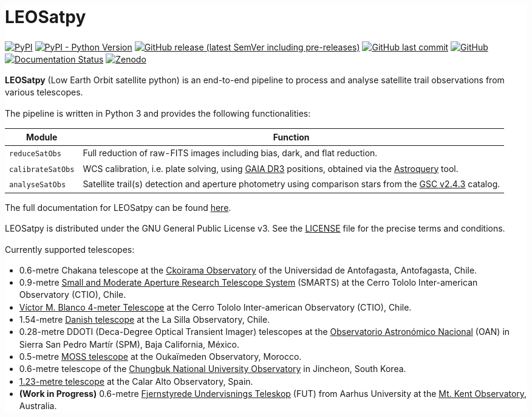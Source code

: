 # LEOSatpy

[![PyPI](https://img.shields.io/pypi/v/leosatpy)](https://pypi.org/project/leosatpy/)
[![PyPI - Python Version](https://img.shields.io/pypi/pyversions/leosatpy)](https://pypi.org/project/leosatpy/)
[![GitHub release (latest SemVer including pre-releases)](https://img.shields.io/github/v/release/CLEOsat-Group/leosatpy?include_prereleases)](https://github.com/CLEOsat-group/leosatpy)
[![GitHub last commit](https://img.shields.io/github/last-commit/CLEOsat-Group/leosatpy)](https://github.com/CLEOsat-group/leosatpy)
[![GitHub](https://img.shields.io/github/license/CLEOsat-Group/leosatpy)](https://github.com/CLEOsat-group/leosatpy/blob/master/LICENSE)
[![Documentation Status](https://readthedocs.org/projects/leosatpy/badge/?version=latest)](https://leosatpy.readthedocs.io/en/latest/?badge=latest)
[![Zenodo](https://zenodo.org/badge/526672685.svg)](https://zenodo.org/badge/latestdoi/526672685)

**LEOSatpy** (Low Earth Orbit satellite python) is an end-to-end
pipeline to process and analyse satellite trail observations from
various telescopes.

The pipeline is written in Python 3 and provides the following
functionalities:

| Module            | Function                                                                                                                                                                                                            |
|-------------------|---------------------------------------------------------------------------------------------------------------------------------------------------------------------------------------------------------------------|
| `reduceSatObs`    | Full reduction of raw-FITS images including bias, dark, and flat reduction.                                                                                                                                         |
| `calibrateSatObs` | WCS calibration, i.e. plate solving, using [GAIA DR3](https://ui.adsabs.harvard.edu/abs/2020yCat.1350....0G/abstract) positions, obtained via the [Astroquery](https://astroquery.readthedocs.io/en/latest/#) tool. |
| `analyseSatObs`   | Satellite trail(s) detection and aperture photometry using comparison stars from the [GSC v2.4.3](https://ui.adsabs.harvard.edu/#abs/2008AJ....136..735L) catalog.                                                  |

The full documentation for LEOSatpy can be found
[here](http://leosatpy.readthedocs.io/).

LEOSatpy is distributed under the GNU General Public License v3. See the
[LICENSE](https://github.com/CLEOsat-group/leosatpy/blob/master/LICENSE)
file for the precise terms and conditions.

Currently supported telescopes:

- 0.6-metre Chakana telescope at the 
[Ckoirama Observatory](https://www.astro.uantof.cl/research/observatorios/ckoirama-observatory/) 
of the Universidad de Antofagasta, Antofagasta, Chile.
- 0.9-metre 
[Small and Moderate Aperture Research Telescope System](https://noirlab.edu/science/programs/ctio/telescopes/smarts-consortium/smarts-consortium-09-meter-telescope)
(SMARTS) at the Cerro Tololo Inter-american Observatory (CTIO), Chile.
- [Víctor M. Blanco 4-meter Telescope](https://noirlab.edu/science/programs/ctio/telescopes/victor-blanco-4m-telescope) 
at the Cerro Tololo Inter-american Observatory (CTIO), Chile.
- 1.54-metre [Danish telescope](https://www.eso.org/public/teles-instr/lasilla/danish154/) 
at the La Silla Observatory, Chile.
- 0.28-metre DDOTI (Deca-Degree Optical Transient Imager) telescopes
  at the [Observatorio Astronómico Nacional](https://www.astrossp.unam.mx/es/) 
(OAN) in Sierra San Pedro Martír (SPM), Baja California, México.
- 0.5-metre [MOSS telescope](https://moss-observatory.org/) 
at the Oukaïmeden Observatory, Morocco.
- 0.6-metre telescope of the
[Chungbuk National University Observatory](https://www.chungbuk.ac.kr/site/english/main.do) in Jincheon, South Korea.
- [1.23-metre telescope](https://www.caha.es/CAHA/Telescopes/1.2m.html) 
at the Calar Alto Observatory, Spain.
- **(Work in Progress)** 0.6-metre [Fjernstyrede Undervisnings Teleskop](https://phys.au.dk/en/news/item/artikel/fut-det-fjernstyrede-undervisningsteleskop-er-klar-til-de-foerste-gymnasieklasser-1) 
(FUT) from Aarhus University at the [Mt. Kent Observatory](https://science.desi.qld.gov.au/research/capability-directory/mount-kent-observatory), Australia.
